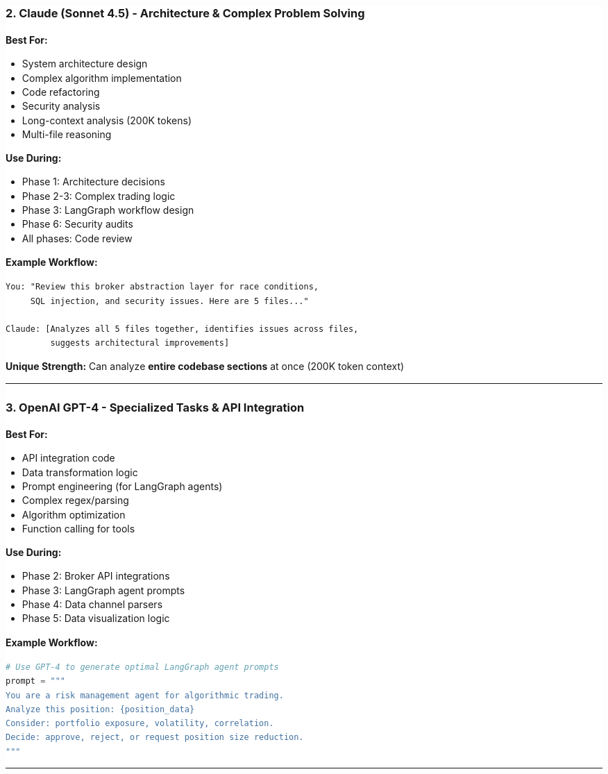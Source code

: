 
### 2. **Claude (Sonnet 4.5)** - Architecture & Complex Problem Solving
**Best For:**
- System architecture design
- Complex algorithm implementation
- Code refactoring
- Security analysis
- Long-context analysis (200K tokens)
- Multi-file reasoning

**Use During:**
- Phase 1: Architecture decisions
- Phase 2-3: Complex trading logic
- Phase 3: LangGraph workflow design
- Phase 6: Security audits
- All phases: Code review

**Example Workflow:**
```
You: "Review this broker abstraction layer for race conditions,
     SQL injection, and security issues. Here are 5 files..."

Claude: [Analyzes all 5 files together, identifies issues across files,
         suggests architectural improvements]
```

**Unique Strength:** Can analyze **entire codebase sections** at once (200K token context)

---

### 3. **OpenAI GPT-4** - Specialized Tasks & API Integration
**Best For:**
- API integration code
- Data transformation logic
- Prompt engineering (for LangGraph agents)
- Complex regex/parsing
- Algorithm optimization
- Function calling for tools

**Use During:**
- Phase 2: Broker API integrations
- Phase 3: LangGraph agent prompts
- Phase 4: Data channel parsers
- Phase 5: Data visualization logic

**Example Workflow:**
```python
# Use GPT-4 to generate optimal LangGraph agent prompts
prompt = """
You are a risk management agent for algorithmic trading.
Analyze this position: {position_data}
Consider: portfolio exposure, volatility, correlation.
Decide: approve, reject, or request position size reduction.
"""
```

---